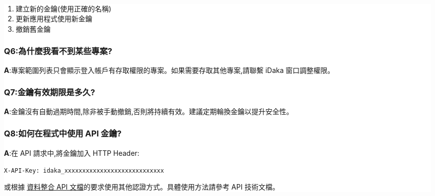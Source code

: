 1. 建立新的金鑰(使用正確的名稱)
2. 更新應用程式使用新金鑰
3. 撤銷舊金鑰

### Q6:為什麼我看不到某些專案?

**A**:專案範圍列表只會顯示登入帳戶有存取權限的專案。如果需要存取其他專案,請聯繫 iDaka 窗口調整權限。

### Q7:金鑰有效期限是多久?

**A**:金鑰沒有自動過期時間,除非被手動撤銷,否則將持續有效。建議定期輪換金鑰以提升安全性。

### Q8:如何在程式中使用 API 金鑰?

**A**:在 API 請求中,將金鑰加入 HTTP Header:

```http
X-API-Key: idaka_xxxxxxxxxxxxxxxxxxxxxxxxxxxx
```

或根據 [資料整合 API 文檔](https://data-api.i-daka.com/docs/static/index.html)的要求使用其他認證方式。具體使用方法請參考 API 技術文檔。
